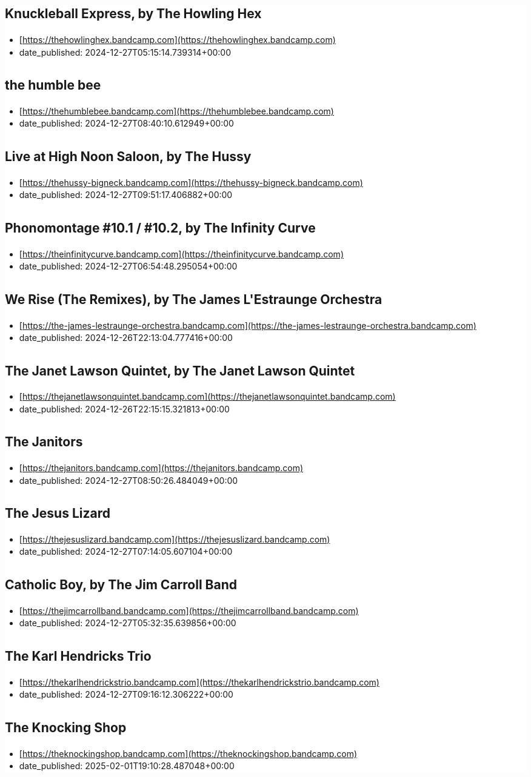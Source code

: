  ## Knuckleball Express, by The Howling Hex
 - [https://thehowlinghex.bandcamp.com](https://thehowlinghex.bandcamp.com)
 - date_published: 2024-12-27T05:15:14.739314+00:00

 ## the humble bee
 - [https://thehumblebee.bandcamp.com](https://thehumblebee.bandcamp.com)
 - date_published: 2024-12-27T08:40:10.612949+00:00

 ## Live at High Noon Saloon, by The Hussy
 - [https://thehussy-bigneck.bandcamp.com](https://thehussy-bigneck.bandcamp.com)
 - date_published: 2024-12-27T09:51:17.406882+00:00

 ## Phonomontage #10.1 / #10.2, by The Infinity Curve
 - [https://theinfinitycurve.bandcamp.com](https://theinfinitycurve.bandcamp.com)
 - date_published: 2024-12-27T06:54:48.295054+00:00

 ## We Rise (The Remixes), by The James L'Estraunge Orchestra
 - [https://the-james-lestraunge-orchestra.bandcamp.com](https://the-james-lestraunge-orchestra.bandcamp.com)
 - date_published: 2024-12-26T22:13:04.777416+00:00

 ## The Janet Lawson Quintet, by The Janet Lawson Quintet
 - [https://thejanetlawsonquintet.bandcamp.com](https://thejanetlawsonquintet.bandcamp.com)
 - date_published: 2024-12-26T22:15:15.321813+00:00

 ## The Janitors
 - [https://thejanitors.bandcamp.com](https://thejanitors.bandcamp.com)
 - date_published: 2024-12-27T08:50:26.484049+00:00

 ## The Jesus Lizard
 - [https://thejesuslizard.bandcamp.com](https://thejesuslizard.bandcamp.com)
 - date_published: 2024-12-27T07:14:05.607104+00:00

 ## Catholic Boy, by The Jim Carroll Band
 - [https://thejimcarrollband.bandcamp.com](https://thejimcarrollband.bandcamp.com)
 - date_published: 2024-12-27T05:32:35.639856+00:00

 ## The Karl Hendricks Trio
 - [https://thekarlhendrickstrio.bandcamp.com](https://thekarlhendrickstrio.bandcamp.com)
 - date_published: 2024-12-27T09:16:12.306222+00:00

 ## The Knocking Shop
 - [https://theknockingshop.bandcamp.com](https://theknockingshop.bandcamp.com)
 - date_published: 2025-02-01T19:10:28.487048+00:00
